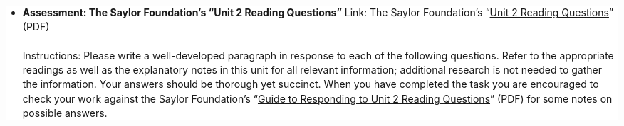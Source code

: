 -   **Assessment: The Saylor Foundation’s “Unit 2 Reading Questions”**
    Link: The Saylor Foundation’s “[Unit 2 Reading
    Questions](https://resources.saylor.org/wwwresources/archived/site/wp-content/uploads/2012/04/HIST252-Unit-2-Reading-Questions.FINAL_.pdf)”
    (PDF)  
        
     Instructions: Please write a well-developed paragraph in response
    to each of the following questions. Refer to the appropriate
    readings as well as the explanatory notes in this unit for all
    relevant information; additional research is not needed to gather
    the information. Your answers should be thorough yet succinct. When
    you have completed the task you are encouraged to check your work
    against the Saylor Foundation’s “[Guide to Responding to Unit 2
    Reading
    Questions](https://resources.saylor.org/wwwresources/archived/site/wp-content/uploads/2012/04/HIST252-GTR-Unit-2-Reading-Questions.FINAL_.pdf)”
    (PDF) for some notes on possible answers.


